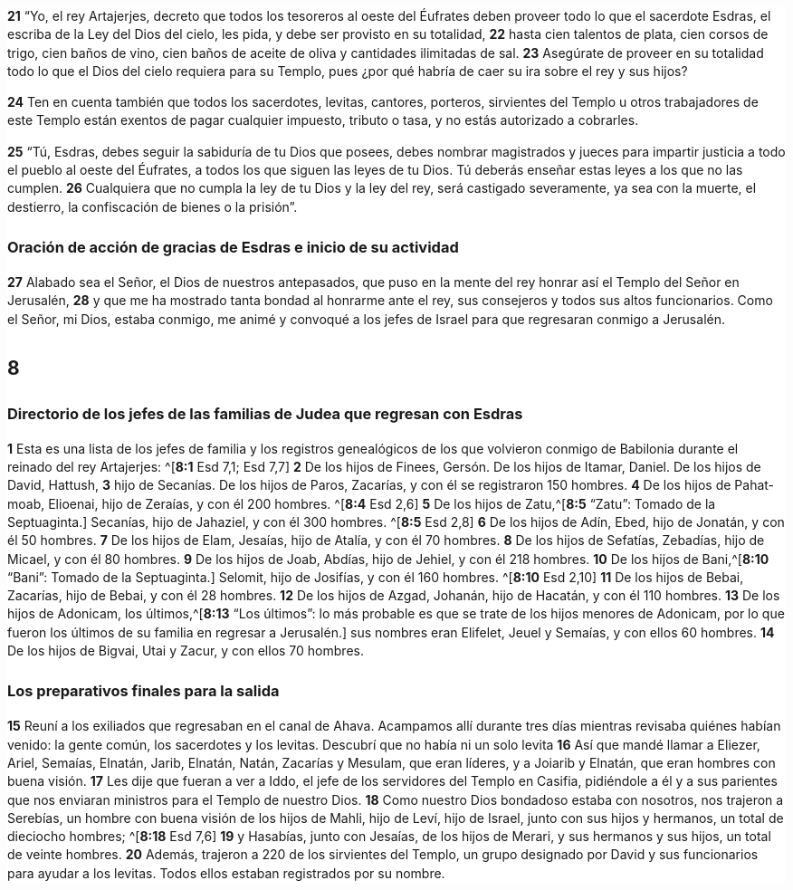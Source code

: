 
**21** “Yo, el rey Artajerjes, decreto que todos los tesoreros al oeste del Éufrates deben proveer todo lo que el sacerdote Esdras, el escriba de la Ley del Dios del cielo, les pida, y debe ser provisto en su totalidad, **22** hasta cien talentos de plata, cien corsos de trigo, cien baños de vino, cien baños de aceite de oliva y cantidades ilimitadas de sal. **23** Asegúrate de proveer en su totalidad todo lo que el Dios del cielo requiera para su Templo, pues ¿por qué habría de caer su ira sobre el rey y sus hijos? 

**24** Ten en cuenta también que todos los sacerdotes, levitas, cantores, porteros, sirvientes del Templo u otros trabajadores de este Templo están exentos de pagar cualquier impuesto, tributo o tasa, y no estás autorizado a cobrarles. 

**25** “Tú, Esdras, debes seguir la sabiduría de tu Dios que posees, debes nombrar magistrados y jueces para impartir justicia a todo el pueblo al oeste del Éufrates, a todos los que siguen las leyes de tu Dios. Tú deberás enseñar estas leyes a los que no las cumplen. **26** Cualquiera que no cumpla la ley de tu Dios y la ley del rey, será castigado severamente, ya sea con la muerte, el destierro, la confiscación de bienes o la prisión”. 

### Oración de acción de gracias de Esdras e inicio de su actividad
**27** Alabado sea el Señor, el Dios de nuestros antepasados, que puso en la mente del rey honrar así el Templo del Señor en Jerusalén, **28** y que me ha mostrado tanta bondad al honrarme ante el rey, sus consejeros y todos sus altos funcionarios. Como el Señor, mi Dios, estaba conmigo, me animé y convoqué a los jefes de Israel para que regresaran conmigo a Jerusalén. 

## 8 
### Directorio de los jefes de las familias de Judea que regresan con Esdras
**1** Esta es una lista de los jefes de familia y los registros genealógicos de los que volvieron conmigo de Babilonia durante el reinado del rey Artajerjes: ^[**8:1** Esd 7,1; Esd 7,7] **2** De los hijos de Finees, Gersón. De los hijos de Itamar, Daniel. De los hijos de David, Hattush, **3** hijo de Secanías. De los hijos de Paros, Zacarías, y con él se registraron 150 hombres. **4** De los hijos de Pahat-moab, Elioenai, hijo de Zeraías, y con él 200 hombres. ^[**8:4** Esd 2,6] **5** De los hijos de Zatu,^[**8:5** “Zatu”: Tomado de la Septuaginta.] Secanías, hijo de Jahaziel, y con él 300 hombres. ^[**8:5** Esd 2,8] **6** De los hijos de Adín, Ebed, hijo de Jonatán, y con él 50 hombres. **7** De los hijos de Elam, Jesaías, hijo de Atalía, y con él 70 hombres. **8** De los hijos de Sefatías, Zebadías, hijo de Micael, y con él 80 hombres. **9** De los hijos de Joab, Abdías, hijo de Jehiel, y con él 218 hombres. **10** De los hijos de Bani,^[**8:10** “Bani”: Tomado de la Septuaginta.] Selomit, hijo de Josifías, y con él 160 hombres. ^[**8:10** Esd 2,10] **11** De los hijos de Bebai, Zacarías, hijo de Bebai, y con él 28 hombres. **12** De los hijos de Azgad, Johanán, hijo de Hacatán, y con él 110 hombres. **13** De los hijos de Adonicam, los últimos,^[**8:13** “Los últimos”: lo más probable es que se trate de los hijos menores de Adonicam, por lo que fueron los últimos de su familia en regresar a Jerusalén.] sus nombres eran Elifelet, Jeuel y Semaías, y con ellos 60 hombres. **14** De los hijos de Bigvai, Utai y Zacur, y con ellos 70 hombres. 
      

### Los preparativos finales para la salida
**15** Reuní a los exiliados que regresaban en el canal de Ahava. Acampamos allí durante tres días mientras revisaba quiénes habían venido: la gente común, los sacerdotes y los levitas. Descubrí que no había ni un solo levita **16** Así que mandé llamar a Eliezer, Ariel, Semaías, Elnatán, Jarib, Elnatán, Natán, Zacarías y Mesulam, que eran líderes, y a Joiarib y Elnatán, que eran hombres con buena visión. **17** Les dije que fueran a ver a Iddo, el jefe de los servidores del Templo en Casifia, pidiéndole a él y a sus parientes que nos enviaran ministros para el Templo de nuestro Dios. **18** Como nuestro Dios bondadoso estaba con nosotros, nos trajeron a Serebías, un hombre con buena visión de los hijos de Mahli, hijo de Leví, hijo de Israel, junto con sus hijos y hermanos, un total de dieciocho hombres; ^[**8:18** Esd 7,6] **19** y Hasabías, junto con Jesaías, de los hijos de Merari, y sus hermanos y sus hijos, un total de veinte hombres. **20** Además, trajeron a 220 de los sirvientes del Templo, un grupo designado por David y sus funcionarios para ayudar a los levitas. Todos ellos estaban registrados por su nombre. 
